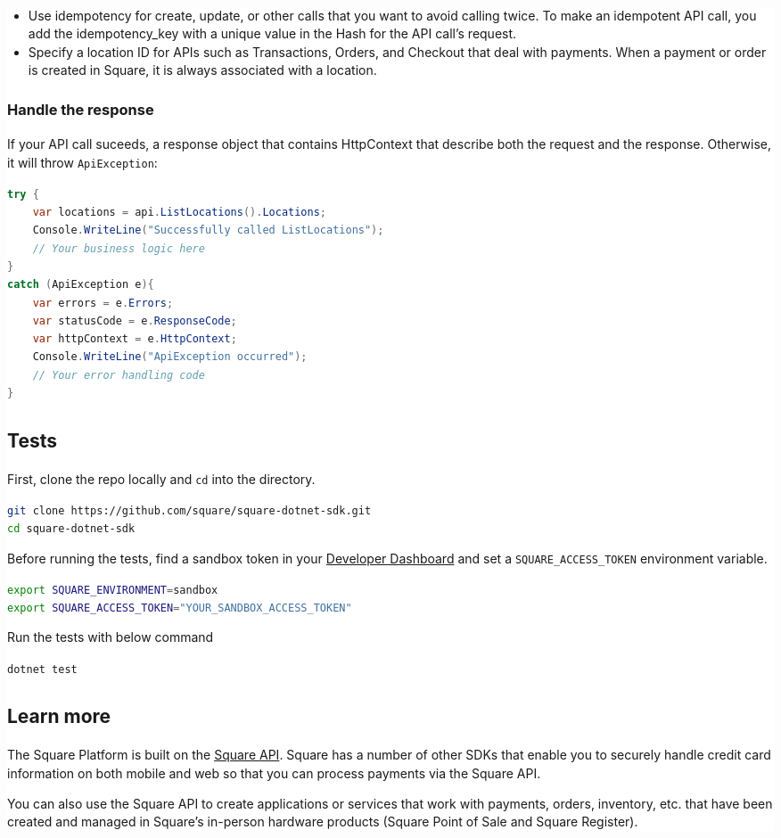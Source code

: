- Use idempotency for create, update, or other calls that you want to avoid calling twice. To make an idempotent API call, you add the idempotency_key with a unique value in the Hash for the API call’s request.
- Specify a location ID for APIs such as Transactions, Orders, and Checkout that deal with payments. When a payment or order is created in Square, it is always associated with a location.

### Handle the response

If your API call suceeds, a response object that contains HttpContext that describe both the request and the response. Otherwise, it will throw `ApiException`:

```csharp
try {
    var locations = api.ListLocations().Locations;
    Console.WriteLine("Successfully called ListLocations");
    // Your business logic here
}
catch (ApiException e){
    var errors = e.Errors;
    var statusCode = e.ResponseCode;
    var httpContext = e.HttpContext;
    Console.WriteLine("ApiException occurred");
    // Your error handling code
}
```

## Tests

First, clone the repo locally and `cd` into the directory.

```sh
git clone https://github.com/square/square-dotnet-sdk.git
cd square-dotnet-sdk
```

Before running the tests, find a sandbox token in your [Developer Dashboard] and set a `SQUARE_ACCESS_TOKEN` environment variable.

```sh
export SQUARE_ENVIRONMENT=sandbox
export SQUARE_ACCESS_TOKEN="YOUR_SANDBOX_ACCESS_TOKEN"
```

Run the tests with below command

```sh
dotnet test
```

## Learn more

The Square Platform is built on the [Square API]. Square has a number of other SDKs that enable you to securely handle credit card information on both mobile and web so that you can process payments via the Square API.

You can also use the Square API to create applications or services that work with payments, orders, inventory, etc. that have been created and managed in Square’s in-person hardware products (Square Point of Sale and Square Register).


[//]: # "Link anchor definitions"
[Square Logo]: https://docs.connect.squareup.com/images/github/github-square-logo.svg
[Developer Dashboard]: https://developer.squareup.com/apps
[Square API]: https://squareup.com/developers
[sign up for a developer account]: https://squareup.com/signup?v=developers
[Client]: doc/client.md
[Devices]: doc/api/devices.md
[Disputes]: doc/api/disputes.md
[Terminal]: doc/api/terminal.md
[Cash Drawers]: doc/api/cash-drawers.md
[Customer Groups]: doc/api/customer-groups.md
[Customer Segments]: doc/api/customer-segments.md
[Bank Accounts]: doc/api/bank-accounts.md
[Payments]: doc/api/payments.md
[Checkout]: doc/api/checkout.md
[Catalog]: doc/api/catalog.md
[Customers]: doc/api/customers.md
[Employees]: doc/api/employees.md
[Inventory]: doc/api/inventory.md
[Labor]: doc/api/labor.md
[Loyalty]: doc/api/loyalty.md
[Bookings]: doc/api/bookings.md
[Locations]: doc/api/locations.md
[Merchants]: doc/api/merchants.md
[Orders]: doc/api/orders.md
[Invoices]: doc/api/invoices.md
[Apple Pay]: doc/api/apple-pay.md
[Refunds]: doc/api/refunds.md
[Subscriptions]: doc/api/subscriptions.md
[Mobile Authorization]: doc/api/mobile-authorization.md
[OAuth]: doc/api/o-auth.md
[V1 Employees]: doc/api/v1-employees.md
[V1 Transactions]: doc/api/v1-transactions.md
[V1 Items]: doc/api/v1-items.md
[Team]: doc/api/team.md
[Transactions]: doc/api/transactions.md
[Sites]: doc/api/sites.md
[Snippets]: doc/api/snippets.md